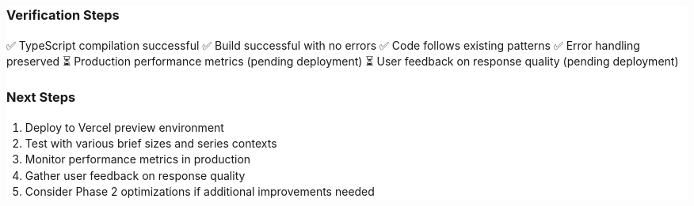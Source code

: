 ### Verification Steps

✅ TypeScript compilation successful
✅ Build successful with no errors
✅ Code follows existing patterns
✅ Error handling preserved
⏳ Production performance metrics (pending deployment)
⏳ User feedback on response quality (pending deployment)

### Next Steps

1. Deploy to Vercel preview environment
2. Test with various brief sizes and series contexts
3. Monitor performance metrics in production
4. Gather user feedback on response quality
5. Consider Phase 2 optimizations if additional improvements needed
